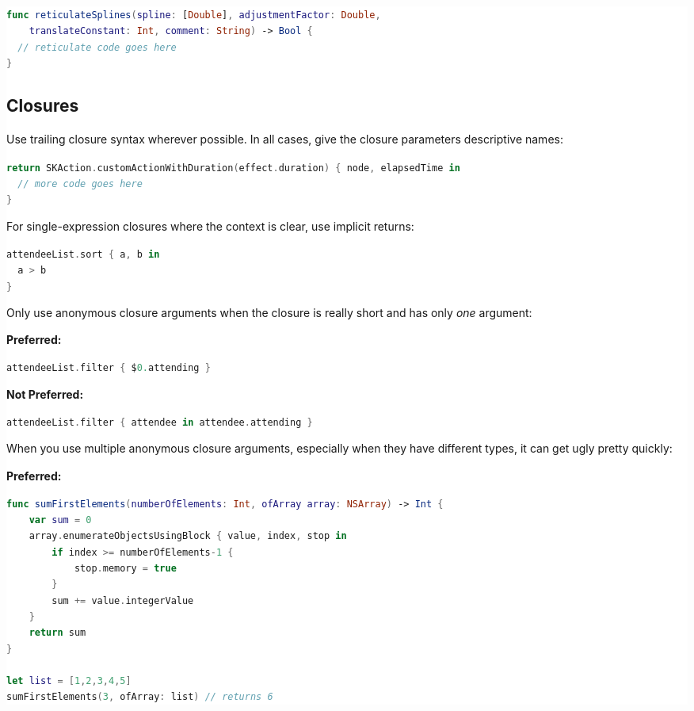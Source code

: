 ```swift
func reticulateSplines(spline: [Double], adjustmentFactor: Double,
    translateConstant: Int, comment: String) -> Bool {
  // reticulate code goes here
}
```


## Closures

Use trailing closure syntax wherever possible. In all cases, give the closure parameters descriptive names:

```swift
return SKAction.customActionWithDuration(effect.duration) { node, elapsedTime in
  // more code goes here
}
```

For single-expression closures where the context is clear, use implicit returns:

```swift
attendeeList.sort { a, b in
  a > b
}
```

Only use anonymous closure arguments when the closure is really short and has only _one_ argument:

**Preferred:**
```swift
attendeeList.filter { $0.attending }
```

**Not Preferred:**
```swift
attendeeList.filter { attendee in attendee.attending }
```
When you use multiple anonymous closure arguments, especially when they have different types, it can get ugly pretty quickly:

**Preferred:**
```swift
func sumFirstElements(numberOfElements: Int, ofArray array: NSArray) -> Int {
    var sum = 0
    array.enumerateObjectsUsingBlock { value, index, stop in
        if index >= numberOfElements-1 {
            stop.memory = true
        }
        sum += value.integerValue
    }
    return sum
}

let list = [1,2,3,4,5]
sumFirstElements(3, ofArray: list) // returns 6
```
